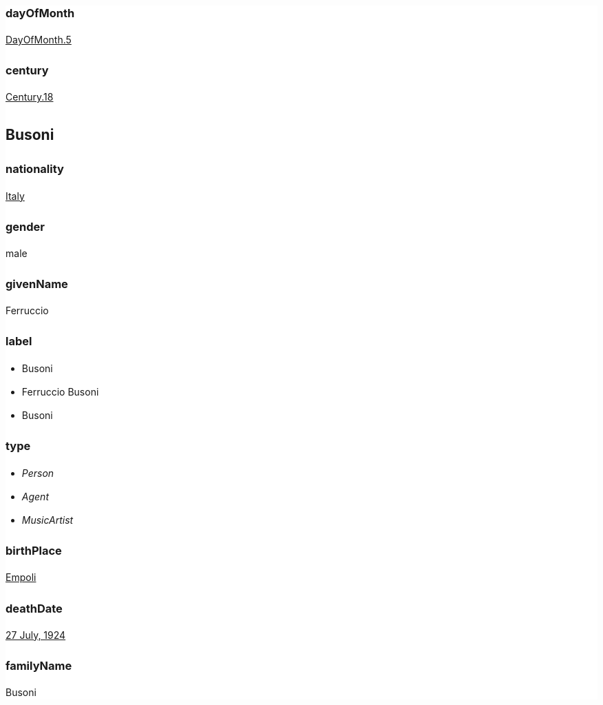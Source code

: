 ### dayOfMonth


[DayOfMonth.5](#DayOfMonth.5)

### century


[Century.18](#Century.18)

## Busoni

### nationality


[Italy](#Italy)

### gender


male

### givenName


Ferruccio

### label

 - Busoni

 - Ferruccio Busoni

 - Busoni

### type

 - *Person*

 - *Agent*

 - *MusicArtist*

### birthPlace


[Empoli](#Empoli)

### deathDate


[27 July, 1924](#27-July-1924)

### familyName


Busoni
